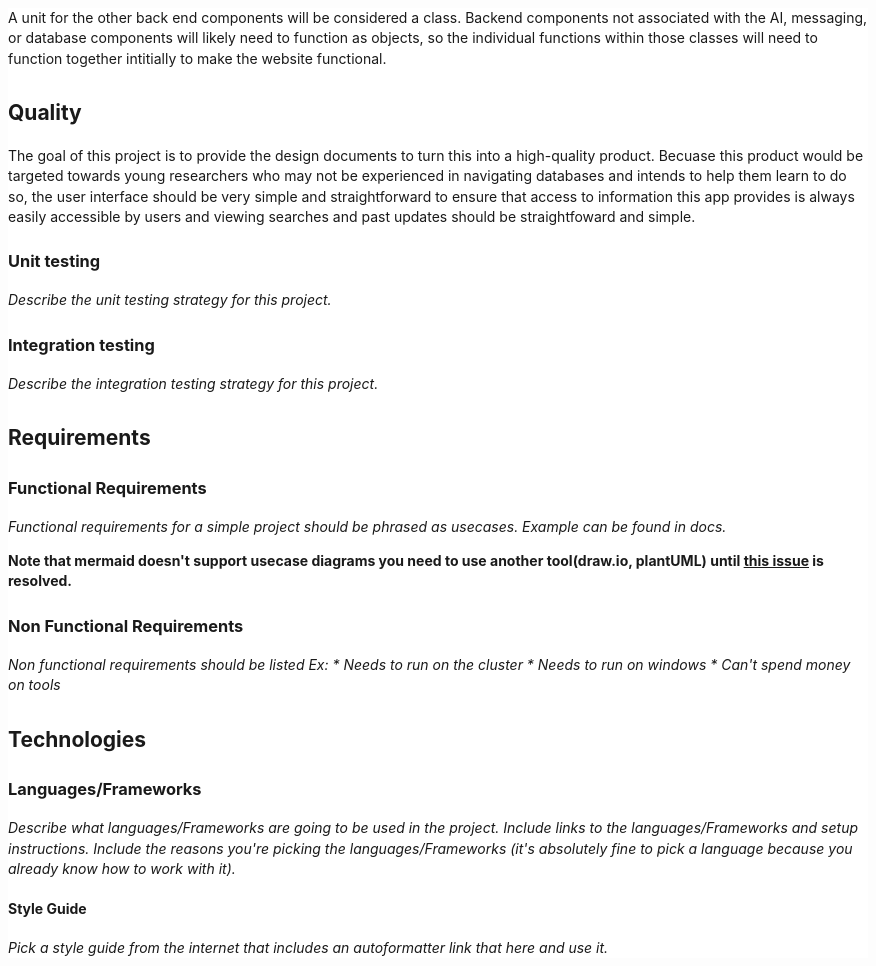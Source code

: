 A unit for the other back end components will be considered a class. Backend components not associated with the AI, messaging, or database components will likely need to function as objects, so the individual functions within those classes will need to function together intitially to make the website functional. 

## Quality

The goal of this project is to provide the design documents to turn this into a high-quality product. Becuase this product would be targeted towards young researchers who may not be experienced in navigating databases and intends to help them learn to do so, the user interface should be very simple and straightforward to ensure that access to information this app provides is always easily accessible by users and viewing searches and past updates should be straightfoward and simple. 

### Unit testing

_Describe the unit testing strategy for this project._

### Integration testing

_Describe the integration testing strategy for this project._

## Requirements

### Functional Requirements

_Functional requirements for a simple project should be phrased as usecases. Example can be found in docs._

**Note that mermaid doesn't support usecase diagrams you need to use another tool(draw.io, plantUML) until [this issue](https://github.com/mermaid-js/mermaid/issues/4628) is resolved.**


### Non Functional Requirements

_Non functional requirements should be listed_
_Ex:_
_* Needs to run on the cluster_
_* Needs to run on windows_
_* Can't spend money on tools_

## Technologies

### Languages/Frameworks

_Describe what languages/Frameworks are going to be used in the project. Include links to the languages/Frameworks and setup instructions. Include the reasons you're picking the languages/Frameworks (it's absolutely fine to pick a language because you already know how to work with it)._

#### Style Guide

_Pick a style guide from the internet that includes an autoformatter link that here and use it._
